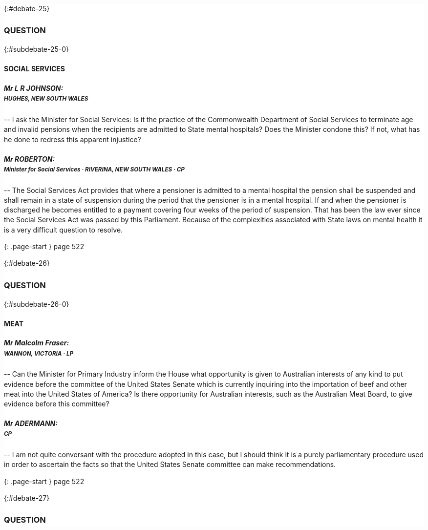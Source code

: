 {:#debate-25}
### QUESTION

{:#subdebate-25-0}
#### SOCIAL SERVICES

##### Mr L R JOHNSON:<br><small class="text-muted">HUGHES, NEW SOUTH WALES</small>

-- I ask the Minister for Social Services: Is it the practice of the Commonwealth Department of Social Services to terminate age and invalid pensions when the recipients are admitted to State mental hospitals? Does the Minister condone this? If not, what has he done to redress this apparent injustice? 

##### Mr ROBERTON:<br><small class="text-muted">Minister for Social Services &middot; RIVERINA, NEW SOUTH WALES &middot; CP</small>

-- The Social Services Act provides that where a pensioner is admitted to a mental hospital the pension shall be suspended and shall remain in a state of suspension during the period that the pensioner is in a mental hospital. If and when the pensioner is discharged he becomes entitled to a payment covering four weeks of the period of suspension. That has been the law ever since the Social Services Act was passed by this Parliament. Because of the complexities associated with State laws on mental health it is a very difficult question to resolve. 

{: .page-start }
page 522

{:#debate-26}
### QUESTION

{:#subdebate-26-0}
#### MEAT

##### Mr Malcolm Fraser:<br><small class="text-muted">WANNON, VICTORIA &middot; LP</small>

-- Can the Minister for Primary Industry inform the House what opportunity is given to Australian interests of any kind to put evidence before the committee of the United States Senate which is currently inquiring into the importation of beef and other meat into the United States of America? ls there opportunity for Australian interests, such as the Australian Meat Board, to give evidence before this committee? 

##### Mr ADERMANN:<br><small class="text-muted">CP</small>

-- I am not quite conversant with the procedure adopted in this case, but I should think it is a purely parliamentary procedure used in order to ascertain the facts so that the United States Senate committee can make recommendations. 

{: .page-start }
page 522

{:#debate-27}
### QUESTION
